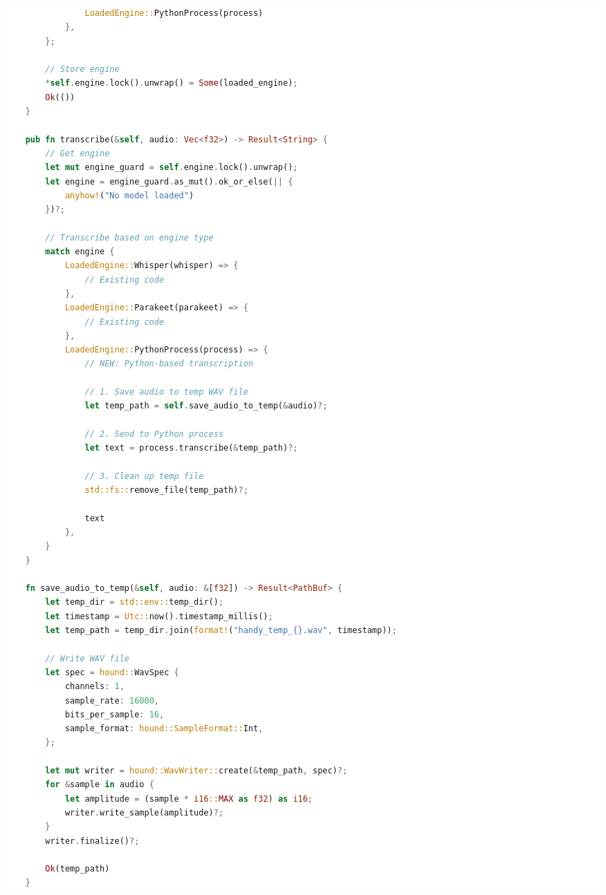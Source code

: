 ```rust
                LoadedEngine::PythonProcess(process)
            },
        };

        // Store engine
        *self.engine.lock().unwrap() = Some(loaded_engine);
        Ok(())
    }

    pub fn transcribe(&self, audio: Vec<f32>) -> Result<String> {
        // Get engine
        let mut engine_guard = self.engine.lock().unwrap();
        let engine = engine_guard.as_mut().ok_or_else(|| {
            anyhow!("No model loaded")
        })?;

        // Transcribe based on engine type
        match engine {
            LoadedEngine::Whisper(whisper) => {
                // Existing code
            },
            LoadedEngine::Parakeet(parakeet) => {
                // Existing code
            },
            LoadedEngine::PythonProcess(process) => {
                // NEW: Python-based transcription

                // 1. Save audio to temp WAV file
                let temp_path = self.save_audio_to_temp(&audio)?;

                // 2. Send to Python process
                let text = process.transcribe(&temp_path)?;

                // 3. Clean up temp file
                std::fs::remove_file(temp_path)?;

                text
            },
        }
    }

    fn save_audio_to_temp(&self, audio: &[f32]) -> Result<PathBuf> {
        let temp_dir = std::env::temp_dir();
        let timestamp = Utc::now().timestamp_millis();
        let temp_path = temp_dir.join(format!("handy_temp_{}.wav", timestamp));

        // Write WAV file
        let spec = hound::WavSpec {
            channels: 1,
            sample_rate: 16000,
            bits_per_sample: 16,
            sample_format: hound::SampleFormat::Int,
        };

        let mut writer = hound::WavWriter::create(&temp_path, spec)?;
        for &sample in audio {
            let amplitude = (sample * i16::MAX as f32) as i16;
            writer.write_sample(amplitude)?;
        }
        writer.finalize()?;

        Ok(temp_path)
    }
```